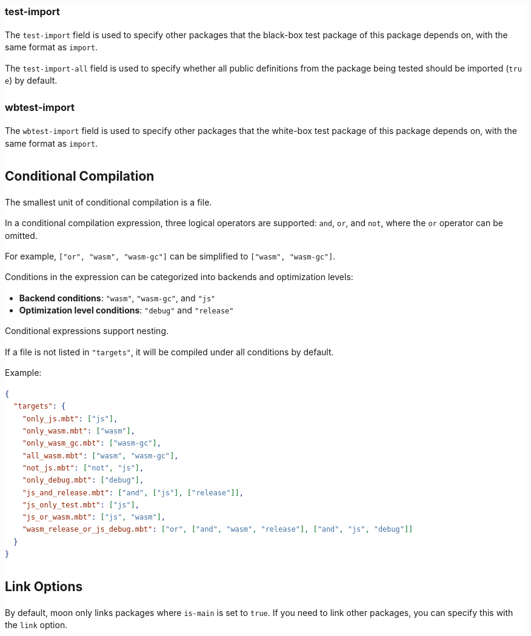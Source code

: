 ### test-import

The `test-import` field is used to specify other packages that the black-box test package of this package depends on,
with the same format as `import`.

The `test-import-all` field is used to specify whether all public definitions from the package being tested should be imported (`true`) by default.

### wbtest-import

The `wbtest-import` field is used to specify other packages that the white-box test package of this package depends on,
with the same format as `import`.

## Conditional Compilation

The smallest unit of conditional compilation is a file.

In a conditional compilation expression, three logical operators are supported: `and`, `or`, and `not`, where the `or` operator can be omitted.

For example, `["or", "wasm", "wasm-gc"]` can be simplified to `["wasm", "wasm-gc"]`.

Conditions in the expression can be categorized into backends and optimization levels:

- **Backend conditions**: `"wasm"`, `"wasm-gc"`, and `"js"`
- **Optimization level conditions**: `"debug"` and `"release"`

Conditional expressions support nesting.

If a file is not listed in `"targets"`, it will be compiled under all conditions by default.

Example:

```json
{
  "targets": {
    "only_js.mbt": ["js"],
    "only_wasm.mbt": ["wasm"],
    "only_wasm_gc.mbt": ["wasm-gc"],
    "all_wasm.mbt": ["wasm", "wasm-gc"],
    "not_js.mbt": ["not", "js"],
    "only_debug.mbt": ["debug"],
    "js_and_release.mbt": ["and", ["js"], ["release"]],
    "js_only_test.mbt": ["js"],
    "js_or_wasm.mbt": ["js", "wasm"],
    "wasm_release_or_js_debug.mbt": ["or", ["and", "wasm", "release"], ["and", "js", "debug"]]
  }
}
```

## Link Options

By default, moon only links packages where `is-main` is set to `true`. If you need to link other packages, you can specify this with the `link` option.


[bisect]: https://github.com/aantron/bisect_ppx